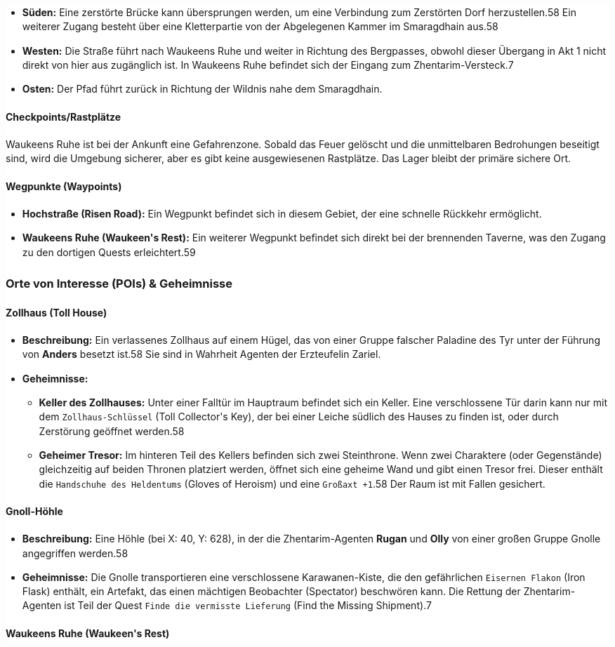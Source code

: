 - **Süden:** Eine zerstörte Brücke kann übersprungen werden, um eine Verbindung zum Zerstörten Dorf herzustellen.58 Ein weiterer Zugang besteht über eine Kletterpartie von der Abgelegenen Kammer im Smaragdhain aus.58
    
- **Westen:** Die Straße führt nach Waukeens Ruhe und weiter in Richtung des Bergpasses, obwohl dieser Übergang in Akt 1 nicht direkt von hier aus zugänglich ist. In Waukeens Ruhe befindet sich der Eingang zum Zhentarim-Versteck.7
    
- **Osten:** Der Pfad führt zurück in Richtung der Wildnis nahe dem Smaragdhain.
    

#### Checkpoints/Rastplätze

Waukeens Ruhe ist bei der Ankunft eine Gefahrenzone. Sobald das Feuer gelöscht und die unmittelbaren Bedrohungen beseitigt sind, wird die Umgebung sicherer, aber es gibt keine ausgewiesenen Rastplätze. Das Lager bleibt der primäre sichere Ort.

#### Wegpunkte (Waypoints)

- **Hochstraße (Risen Road):** Ein Wegpunkt befindet sich in diesem Gebiet, der eine schnelle Rückkehr ermöglicht.
    
- **Waukeens Ruhe (Waukeen's Rest):** Ein weiterer Wegpunkt befindet sich direkt bei der brennenden Taverne, was den Zugang zu den dortigen Quests erleichtert.59
    

### Orte von Interesse (POIs) & Geheimnisse

#### Zollhaus (Toll House)

- **Beschreibung:** Ein verlassenes Zollhaus auf einem Hügel, das von einer Gruppe falscher Paladine des Tyr unter der Führung von **Anders** besetzt ist.58 Sie sind in Wahrheit Agenten der Erzteufelin Zariel.
    
- **Geheimnisse:**
    
    - **Keller des Zollhauses:** Unter einer Falltür im Hauptraum befindet sich ein Keller. Eine verschlossene Tür darin kann nur mit dem `Zollhaus-Schlüssel` (Toll Collector's Key), der bei einer Leiche südlich des Hauses zu finden ist, oder durch Zerstörung geöffnet werden.58
        
    - **Geheimer Tresor:** Im hinteren Teil des Kellers befinden sich zwei Steinthrone. Wenn zwei Charaktere (oder Gegenstände) gleichzeitig auf beiden Thronen platziert werden, öffnet sich eine geheime Wand und gibt einen Tresor frei. Dieser enthält die `Handschuhe des Heldentums` (Gloves of Heroism) und eine `Großaxt +1`.58 Der Raum ist mit Fallen gesichert.
        

#### Gnoll-Höhle

- **Beschreibung:** Eine Höhle (bei X: 40, Y: 628), in der die Zhentarim-Agenten **Rugan** und **Olly** von einer großen Gruppe Gnolle angegriffen werden.58
    
- **Geheimnisse:** Die Gnolle transportieren eine verschlossene Karawanen-Kiste, die den gefährlichen `Eisernen Flakon` (Iron Flask) enthält, ein Artefakt, das einen mächtigen Beobachter (Spectator) beschwören kann. Die Rettung der Zhentarim-Agenten ist Teil der Quest `Finde die vermisste Lieferung` (Find the Missing Shipment).7
    

#### Waukeens Ruhe (Waukeen's Rest)
